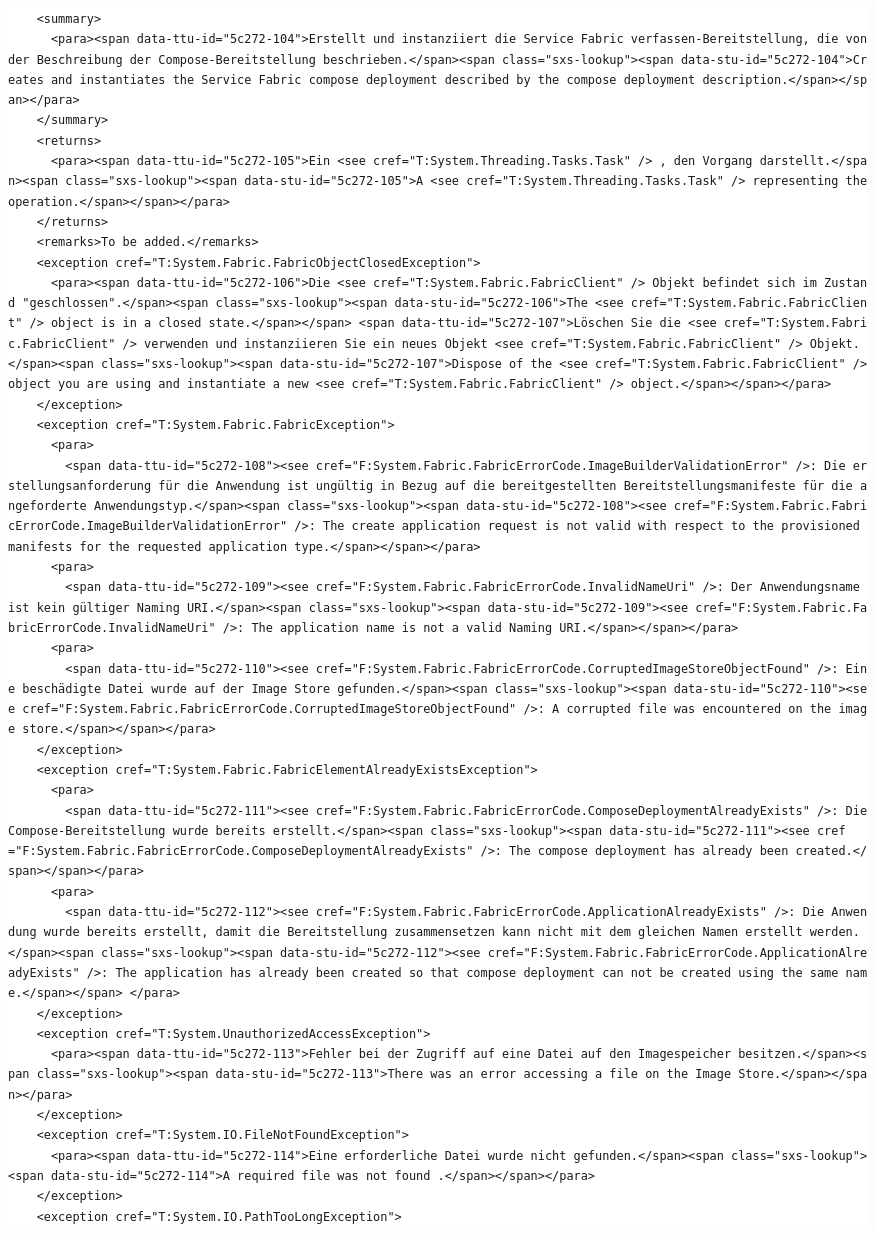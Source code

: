         <summary>
          <para><span data-ttu-id="5c272-104">Erstellt und instanziiert die Service Fabric verfassen-Bereitstellung, die von der Beschreibung der Compose-Bereitstellung beschrieben.</span><span class="sxs-lookup"><span data-stu-id="5c272-104">Creates and instantiates the Service Fabric compose deployment described by the compose deployment description.</span></span></para>
        </summary>
        <returns>
          <para><span data-ttu-id="5c272-105">Ein <see cref="T:System.Threading.Tasks.Task" /> , den Vorgang darstellt.</span><span class="sxs-lookup"><span data-stu-id="5c272-105">A <see cref="T:System.Threading.Tasks.Task" /> representing the operation.</span></span></para>
        </returns>
        <remarks>To be added.</remarks>
        <exception cref="T:System.Fabric.FabricObjectClosedException">
          <para><span data-ttu-id="5c272-106">Die <see cref="T:System.Fabric.FabricClient" /> Objekt befindet sich im Zustand "geschlossen".</span><span class="sxs-lookup"><span data-stu-id="5c272-106">The <see cref="T:System.Fabric.FabricClient" /> object is in a closed state.</span></span> <span data-ttu-id="5c272-107">Löschen Sie die <see cref="T:System.Fabric.FabricClient" /> verwenden und instanziieren Sie ein neues Objekt <see cref="T:System.Fabric.FabricClient" /> Objekt.</span><span class="sxs-lookup"><span data-stu-id="5c272-107">Dispose of the <see cref="T:System.Fabric.FabricClient" /> object you are using and instantiate a new <see cref="T:System.Fabric.FabricClient" /> object.</span></span></para>
        </exception>
        <exception cref="T:System.Fabric.FabricException">
          <para>
            <span data-ttu-id="5c272-108"><see cref="F:System.Fabric.FabricErrorCode.ImageBuilderValidationError" />: Die erstellungsanforderung für die Anwendung ist ungültig in Bezug auf die bereitgestellten Bereitstellungsmanifeste für die angeforderte Anwendungstyp.</span><span class="sxs-lookup"><span data-stu-id="5c272-108"><see cref="F:System.Fabric.FabricErrorCode.ImageBuilderValidationError" />: The create application request is not valid with respect to the provisioned manifests for the requested application type.</span></span></para>
          <para>
            <span data-ttu-id="5c272-109"><see cref="F:System.Fabric.FabricErrorCode.InvalidNameUri" />: Der Anwendungsname ist kein gültiger Naming URI.</span><span class="sxs-lookup"><span data-stu-id="5c272-109"><see cref="F:System.Fabric.FabricErrorCode.InvalidNameUri" />: The application name is not a valid Naming URI.</span></span></para>
          <para>
            <span data-ttu-id="5c272-110"><see cref="F:System.Fabric.FabricErrorCode.CorruptedImageStoreObjectFound" />: Eine beschädigte Datei wurde auf der Image Store gefunden.</span><span class="sxs-lookup"><span data-stu-id="5c272-110"><see cref="F:System.Fabric.FabricErrorCode.CorruptedImageStoreObjectFound" />: A corrupted file was encountered on the image store.</span></span></para>
        </exception>
        <exception cref="T:System.Fabric.FabricElementAlreadyExistsException">
          <para>
            <span data-ttu-id="5c272-111"><see cref="F:System.Fabric.FabricErrorCode.ComposeDeploymentAlreadyExists" />: Die Compose-Bereitstellung wurde bereits erstellt.</span><span class="sxs-lookup"><span data-stu-id="5c272-111"><see cref="F:System.Fabric.FabricErrorCode.ComposeDeploymentAlreadyExists" />: The compose deployment has already been created.</span></span></para>
          <para>
            <span data-ttu-id="5c272-112"><see cref="F:System.Fabric.FabricErrorCode.ApplicationAlreadyExists" />: Die Anwendung wurde bereits erstellt, damit die Bereitstellung zusammensetzen kann nicht mit dem gleichen Namen erstellt werden.</span><span class="sxs-lookup"><span data-stu-id="5c272-112"><see cref="F:System.Fabric.FabricErrorCode.ApplicationAlreadyExists" />: The application has already been created so that compose deployment can not be created using the same name.</span></span> </para>
        </exception>
        <exception cref="T:System.UnauthorizedAccessException">
          <para><span data-ttu-id="5c272-113">Fehler bei der Zugriff auf eine Datei auf den Imagespeicher besitzen.</span><span class="sxs-lookup"><span data-stu-id="5c272-113">There was an error accessing a file on the Image Store.</span></span></para>
        </exception>
        <exception cref="T:System.IO.FileNotFoundException">
          <para><span data-ttu-id="5c272-114">Eine erforderliche Datei wurde nicht gefunden.</span><span class="sxs-lookup"><span data-stu-id="5c272-114">A required file was not found .</span></span></para>
        </exception>
        <exception cref="T:System.IO.PathTooLongException">